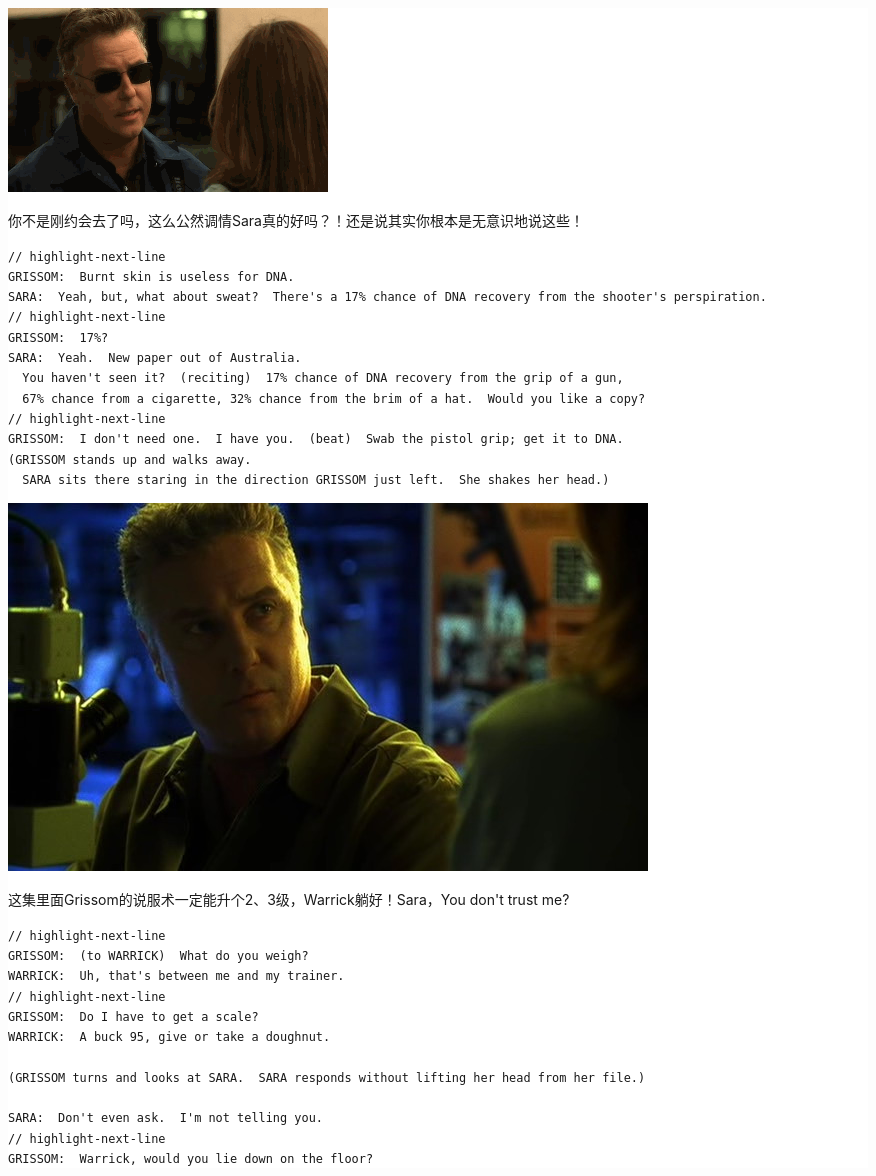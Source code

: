 ![](./03/csi.3x09.b_clip.gif)

你不是刚约会去了吗，这么公然调情Sara真的好吗？！还是说其实你根本是无意识地说这些！

```text
// highlight-next-line
GRISSOM:  Burnt skin is useless for DNA.
SARA:  Yeah, but, what about sweat?  There's a 17% chance of DNA recovery from the shooter's perspiration.
// highlight-next-line
GRISSOM:  17%?
SARA:  Yeah.  New paper out of Australia.  
  You haven't seen it?  (reciting)  17% chance of DNA recovery from the grip of a gun, 
  67% chance from a cigarette, 32% chance from the brim of a hat.  Would you like a copy?
// highlight-next-line
GRISSOM:  I don't need one.  I have you.  (beat)  Swab the pistol grip; get it to DNA.
(GRISSOM stands up and walks away.  
  SARA sits there staring in the direction GRISSOM just left.  She shakes her head.)
```

![](./03/csi.3x09.blood_[00_20_38][20151025-141738-9].jpg)

这集里面Grissom的说服术一定能升个2、3级，Warrick躺好！Sara，You don't trust me?

```text
// highlight-next-line
GRISSOM:  (to WARRICK)  What do you weigh?
WARRICK:  Uh, that's between me and my trainer.
// highlight-next-line
GRISSOM:  Do I have to get a scale?
WARRICK:  A buck 95, give or take a doughnut.

(GRISSOM turns and looks at SARA.  SARA responds without lifting her head from her file.)

SARA:  Don't even ask.  I'm not telling you.
// highlight-next-line
GRISSOM:  Warrick, would you lie down on the floor?
```